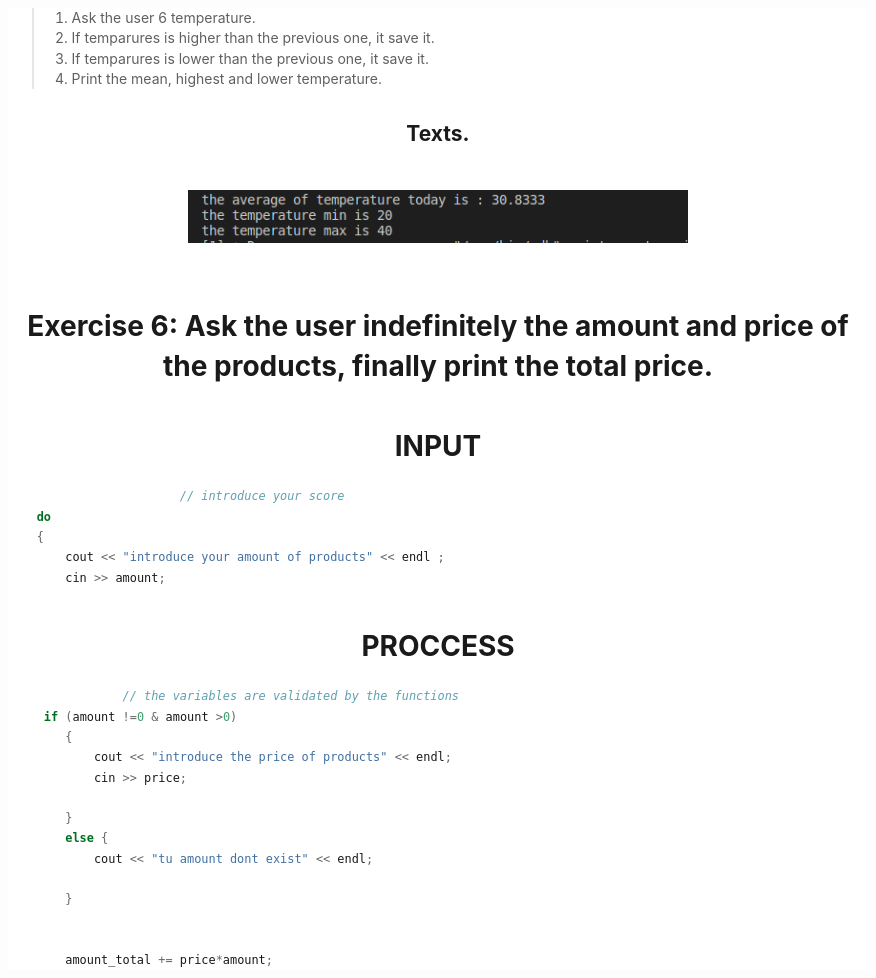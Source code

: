 <div align="justify">

>1. Ask the user 6 temperature.
>2. If temparures is higher than the previous one, it save it.
>3. If temparures is lower than the previous one, it save it.
>4. Print the mean, highest and lower temperature.
<div>

<div align="center">

## Texts.
<div>


<img src="../imagenes/temp.png" align="center" height="100" width="500"/>

<div align="right">

</div>

# Exercise 6: Ask the user indefinitely the amount and price of the products, finally print the total price.

<div align = "center">

# INPUT
<div>

<div align = "justify">

```c++
                        // introduce your score 
    do
    {
        cout << "introduce your amount of products" << endl ;
        cin >> amount;
```
<div>

<div align = "center">

# PROCCESS
<div>

<div align = "justify">

```c++
                // the variables are validated by the functions 
     if (amount !=0 & amount >0)
        {
            cout << "introduce the price of products" << endl;
            cin >> price;

        }
        else {
            cout << "tu amount dont exist" << endl;

        }
            

        amount_total += price*amount;

```